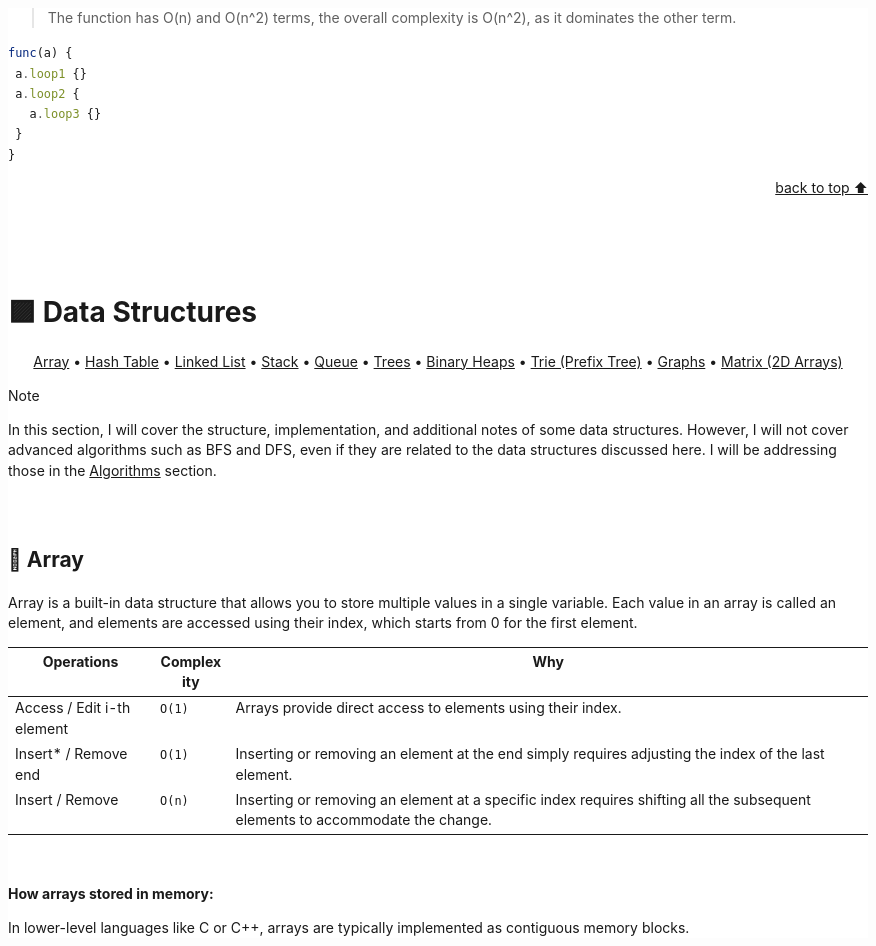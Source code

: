   > The function has O(n) and O(n^2) terms, the overall complexity is O(n^2), as it dominates the other term.

   ```js
   func(a) {
    a.loop1 {}
    a.loop2 {
      a.loop3 {}
    }
   }
   ```

<p align="right">
    <a href="#data-structures--algorithms">back to top ⬆</a>
</p>

<br>
<br>

# 🟪 Data Structures

<p align="center">
  <a href="#-array">Array</a> • <a href="#-hash-table">Hash Table</a> • <a href="#-linked-list">Linked List</a> • <a href="#-stack">Stack</a> • <a href="#-queue">Queue</a> • <a href="#-trees">Trees</a> • <a href="#-binary-heaps">Binary Heaps</a> • <a href="#-trie-prefix-tree">Trie (Prefix Tree)</a> • <a href="#-graphs">Graphs</a> • <a href="#-matrix-2d-arrays">Matrix (2D Arrays)</a>
</p>

> [!NOTE]
> In this section, I will cover the structure, implementation, and additional notes of some data structures. However, I will not cover advanced algorithms such as BFS and DFS, even if they are related to the data structures discussed here. I will be addressing those in the [Algorithms](#-algorithms) section.

<br>

## 🔶 Array

Array is a built-in data structure that allows you to store multiple values in a single variable. Each value in an array is called an element, and elements are accessed using their index, which starts from 0 for the first element.

| Operations                 | Complexity | Why                                                                                                                           |
| -------------------------- | ---------- | ----------------------------------------------------------------------------------------------------------------------------- |
| Access / Edit i-th element | `O(1)`     | Arrays provide direct access to elements using their index.                                                                   |
| Insert\* / Remove end      | `O(1)`     | Inserting or removing an element at the end simply requires adjusting the index of the last element.                          |
| Insert / Remove            | `O(n)`     | Inserting or removing an element at a specific index requires shifting all the subsequent elements to accommodate the change. |

<br>

**How arrays stored in memory:**

In lower-level languages like C or C++, arrays are typically implemented as contiguous memory blocks.
